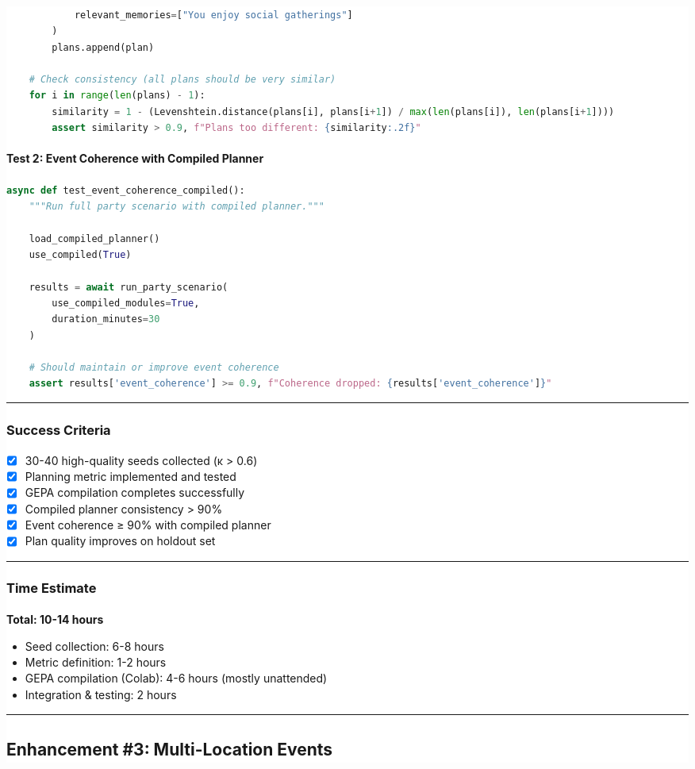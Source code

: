 ```python
            relevant_memories=["You enjoy social gatherings"]
        )
        plans.append(plan)

    # Check consistency (all plans should be very similar)
    for i in range(len(plans) - 1):
        similarity = 1 - (Levenshtein.distance(plans[i], plans[i+1]) / max(len(plans[i]), len(plans[i+1])))
        assert similarity > 0.9, f"Plans too different: {similarity:.2f}"
```

#### Test 2: Event Coherence with Compiled Planner
```python
async def test_event_coherence_compiled():
    """Run full party scenario with compiled planner."""

    load_compiled_planner()
    use_compiled(True)

    results = await run_party_scenario(
        use_compiled_modules=True,
        duration_minutes=30
    )

    # Should maintain or improve event coherence
    assert results['event_coherence'] >= 0.9, f"Coherence dropped: {results['event_coherence']}"
```

---

### Success Criteria

- [x] 30-40 high-quality seeds collected (κ > 0.6)
- [x] Planning metric implemented and tested
- [x] GEPA compilation completes successfully
- [x] Compiled planner consistency > 90%
- [x] Event coherence ≥ 90% with compiled planner
- [x] Plan quality improves on holdout set

---

### Time Estimate

**Total: 10-14 hours**

- Seed collection: 6-8 hours
- Metric definition: 1-2 hours
- GEPA compilation (Colab): 4-6 hours (mostly unattended)
- Integration & testing: 2 hours

---

## Enhancement #3: Multi-Location Events

